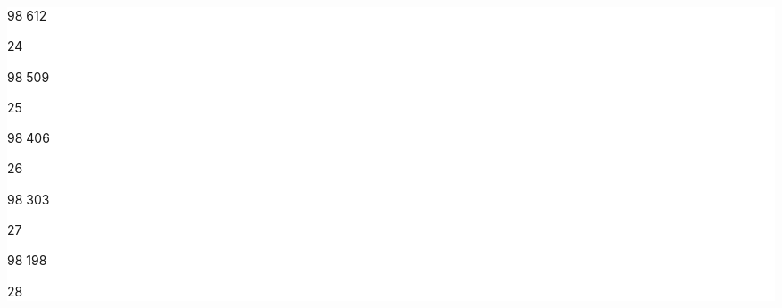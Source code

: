 98 612

</td>
    </tr>
    <tr>
      <td width="307">

24

</td>
      <td width="307">

98 509

</td>
    </tr>
    <tr>
      <td width="307">

25

</td>
      <td width="307">

98 406

</td>
    </tr>
    <tr>
      <td width="307">

26

</td>
      <td width="307">

98 303

</td>
    </tr>
    <tr>
      <td width="307">

27

</td>
      <td width="307">

98 198

</td>
    </tr>
    <tr>
      <td width="307">

28

</td>
      <td width="307">
